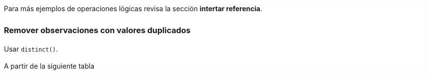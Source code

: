 Para más ejemplos de operaciones lógicas revisa la sección **intertar referencia**.

### Remover observaciones con valores duplicados

Usar `distinct()`.

A partir de la siguiente tabla



